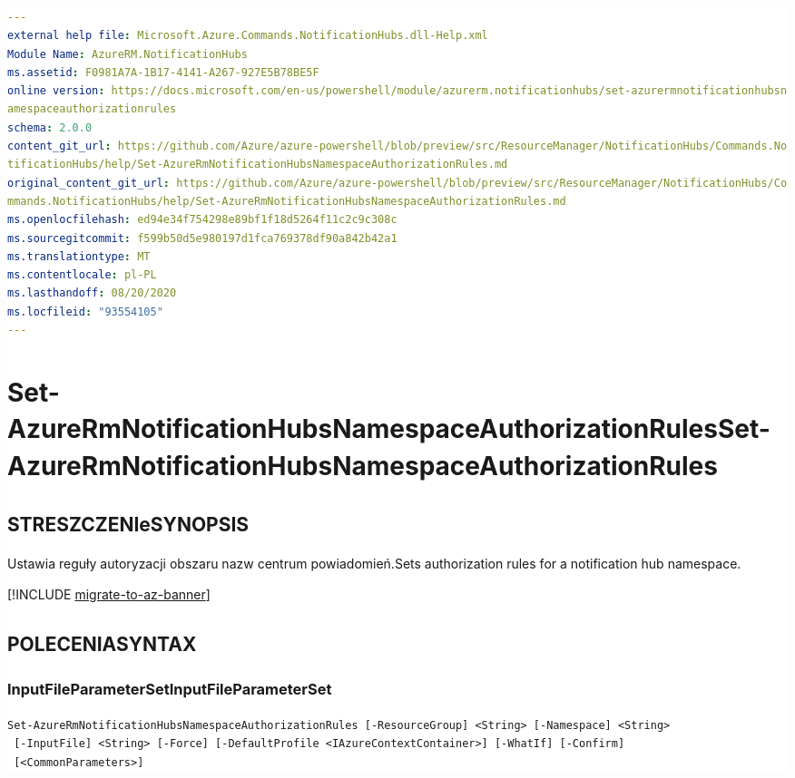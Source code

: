 ```yaml
---
external help file: Microsoft.Azure.Commands.NotificationHubs.dll-Help.xml
Module Name: AzureRM.NotificationHubs
ms.assetid: F0981A7A-1B17-4141-A267-927E5B78BE5F
online version: https://docs.microsoft.com/en-us/powershell/module/azurerm.notificationhubs/set-azurermnotificationhubsnamespaceauthorizationrules
schema: 2.0.0
content_git_url: https://github.com/Azure/azure-powershell/blob/preview/src/ResourceManager/NotificationHubs/Commands.NotificationHubs/help/Set-AzureRmNotificationHubsNamespaceAuthorizationRules.md
original_content_git_url: https://github.com/Azure/azure-powershell/blob/preview/src/ResourceManager/NotificationHubs/Commands.NotificationHubs/help/Set-AzureRmNotificationHubsNamespaceAuthorizationRules.md
ms.openlocfilehash: ed94e34f754298e89bf1f18d5264f11c2c9c308c
ms.sourcegitcommit: f599b50d5e980197d1fca769378df90a842b42a1
ms.translationtype: MT
ms.contentlocale: pl-PL
ms.lasthandoff: 08/20/2020
ms.locfileid: "93554105"
---
```

# <span data-ttu-id="8732a-101">Set-AzureRmNotificationHubsNamespaceAuthorizationRules</span><span class="sxs-lookup"><span data-stu-id="8732a-101">Set-AzureRmNotificationHubsNamespaceAuthorizationRules</span></span>

## <span data-ttu-id="8732a-102">STRESZCZENIe</span><span class="sxs-lookup"><span data-stu-id="8732a-102">SYNOPSIS</span></span>
<span data-ttu-id="8732a-103">Ustawia reguły autoryzacji obszaru nazw centrum powiadomień.</span><span class="sxs-lookup"><span data-stu-id="8732a-103">Sets authorization rules for a notification hub namespace.</span></span>

[!INCLUDE [migrate-to-az-banner](../../includes/migrate-to-az-banner.md)]

## <span data-ttu-id="8732a-104">POLECENIA</span><span class="sxs-lookup"><span data-stu-id="8732a-104">SYNTAX</span></span>

### <span data-ttu-id="8732a-105">InputFileParameterSet</span><span class="sxs-lookup"><span data-stu-id="8732a-105">InputFileParameterSet</span></span>
```
Set-AzureRmNotificationHubsNamespaceAuthorizationRules [-ResourceGroup] <String> [-Namespace] <String>
 [-InputFile] <String> [-Force] [-DefaultProfile <IAzureContextContainer>] [-WhatIf] [-Confirm]
 [<CommonParameters>]
```
